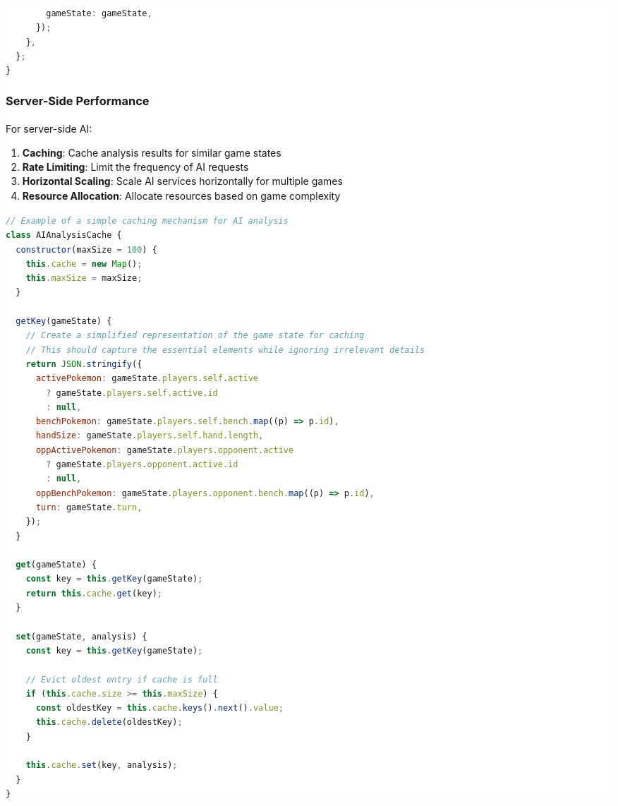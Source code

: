 ```javascript
        gameState: gameState,
      });
    },
  };
}
```

### Server-Side Performance

For server-side AI:

1. **Caching**: Cache analysis results for similar game states
2. **Rate Limiting**: Limit the frequency of AI requests
3. **Horizontal Scaling**: Scale AI services horizontally for multiple games
4. **Resource Allocation**: Allocate resources based on game complexity

```javascript
// Example of a simple caching mechanism for AI analysis
class AIAnalysisCache {
  constructor(maxSize = 100) {
    this.cache = new Map();
    this.maxSize = maxSize;
  }

  getKey(gameState) {
    // Create a simplified representation of the game state for caching
    // This should capture the essential elements while ignoring irrelevant details
    return JSON.stringify({
      activePokemon: gameState.players.self.active
        ? gameState.players.self.active.id
        : null,
      benchPokemon: gameState.players.self.bench.map((p) => p.id),
      handSize: gameState.players.self.hand.length,
      oppActivePokemon: gameState.players.opponent.active
        ? gameState.players.opponent.active.id
        : null,
      oppBenchPokemon: gameState.players.opponent.bench.map((p) => p.id),
      turn: gameState.turn,
    });
  }

  get(gameState) {
    const key = this.getKey(gameState);
    return this.cache.get(key);
  }

  set(gameState, analysis) {
    const key = this.getKey(gameState);

    // Evict oldest entry if cache is full
    if (this.cache.size >= this.maxSize) {
      const oldestKey = this.cache.keys().next().value;
      this.cache.delete(oldestKey);
    }

    this.cache.set(key, analysis);
  }
}
```
